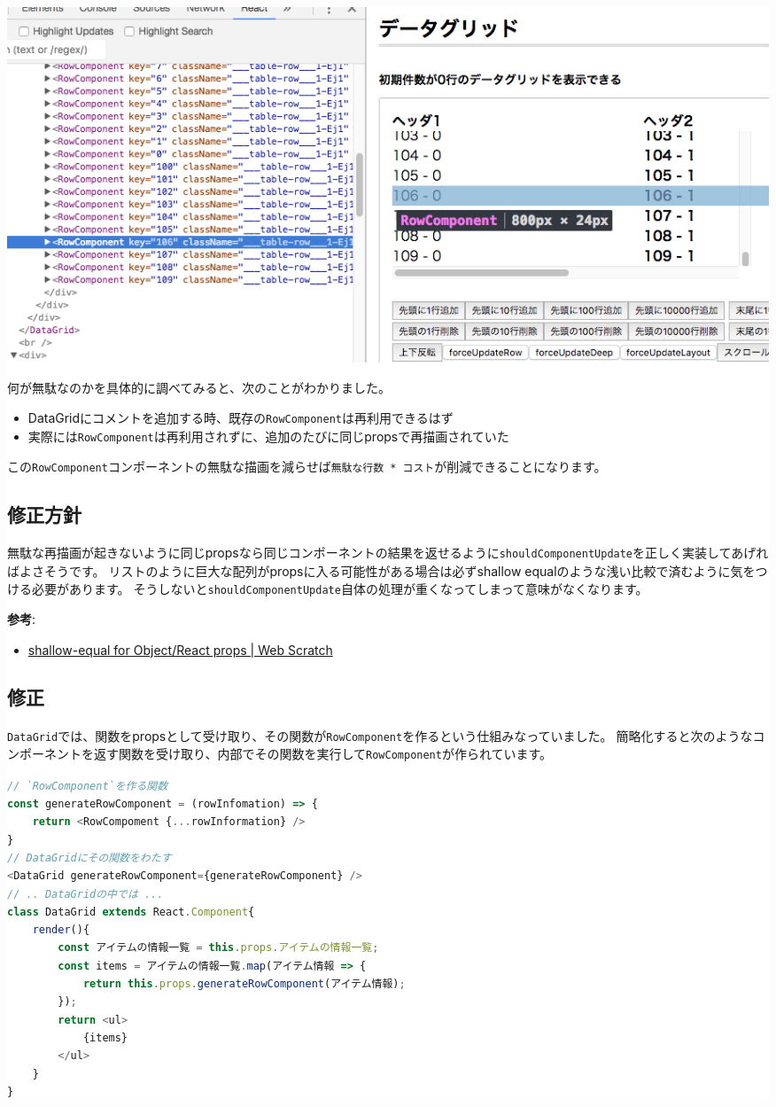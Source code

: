 ![RowComponent.png](./img/RowComponent.png)

何が無駄なのかを具体的に調べてみると、次のことがわかりました。

- DataGridにコメントを追加する時、既存の`RowComponent`は再利用できるはず
- 実際には`RowComponent`は再利用されずに、追加のたびに同じpropsで再描画されていた

この`RowComponent`コンポーネントの無駄な描画を減らせば`無駄な行数 * コスト`が削減できることになります。

## 修正方針

無駄な再描画が起きないように同じpropsなら同じコンポーネントの結果を返せるように`shouldComponentUpdate`を正しく実装してあげればよさそうです。
リストのように巨大な配列がpropsに入る可能性がある場合は必ずshallow equalのような浅い比較で済むように気をつける必要があります。
そうしないと`shouldComponentUpdate`自体の処理が重くなってしまって意味がなくなります。

**参考**:

- [shallow-equal for Object/React props | Web Scratch](https://efcl.info/2017/11/30/shallow-equal/ "shallow-equal for Object/React props | Web Scratch")

## 修正

`DataGrid`では、関数をpropsとして受け取り、その関数が`RowComponent`を作るという仕組みなっていました。
簡略化すると次のようなコンポーネントを返す関数を受け取り、内部でその関数を実行して`RowComponent`が作られています。

```js
// `RowComponent`を作る関数
const generateRowComponent = (rowInfomation) => {
    return <RowCompoment {...rowInformation} />
}
// DataGridにその関数をわたす
<DataGrid generateRowComponent={generateRowComponent} />
// .. DataGridの中では ...
class DataGrid extends React.Component{
    render(){
        const アイテムの情報一覧 = this.props.アイテムの情報一覧;
        const items = アイテムの情報一覧.map(アイテム情報 => {
            return this.props.generateRowComponent(アイテム情報);
        });
        return <ul>
            {items}
        </ul>
    }
}
```
